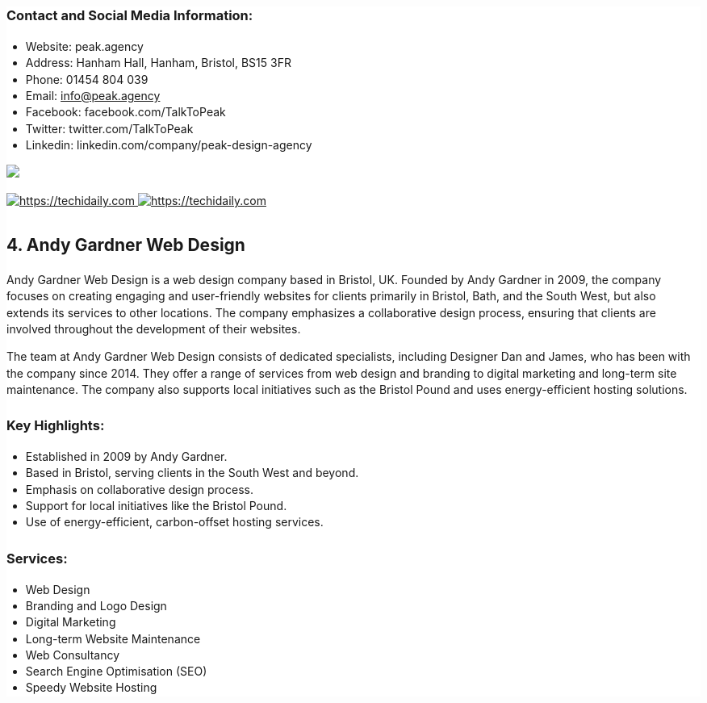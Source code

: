 ### Contact and Social Media Information:

* Website: peak.agency
* Address: Hanham Hall, Hanham, Bristol, BS15 3FR
* Phone: 01454 804 039
* Email: info@peak.agency
* Facebook: facebook.com/TalkToPeak
* Twitter: twitter.com/TalkToPeak
* Linkedin: linkedin.com/company/peak-design-agency

![](https://www.link-assistant.com/articles/wp-content/uploads/2024/08/Andy-Gardner-Web-Design.jpg)


<a href="https://ephamedtechinc.pxf.io/c/5597632/2136624/26400" target="_top" id="2136624">
  <img src="//a.impactradius-go.com/display-ad/26400-2136624" border="0" alt="https://techidaily.com" width="728" height="90"/>
</a>
<img height="0" width="0" src="https://ephamedtechinc.pxf.io/i/5597632/2136624/26400" style="position:absolute;visibility:hidden;" border="0" />



<a href="https://appsumo.8odi.net/c/5597632/2037350/7443" target="_top" id="2037350">
  <img src="//a.impactradius-go.com/display-ad/7443-2037350" border="0" alt="https://techidaily.com" width="728" height="90"/>
</a>
<img height="0" width="0" src="https://appsumo.8odi.net/i/5597632/2037350/7443" style="position:absolute;visibility:hidden;" border="0" />


## 4\. Andy Gardner Web Design

Andy Gardner Web Design is a web design company based in Bristol, UK. Founded by Andy Gardner in 2009, the company focuses on creating engaging and user-friendly websites for clients primarily in Bristol, Bath, and the South West, but also extends its services to other locations. The company emphasizes a collaborative design process, ensuring that clients are involved throughout the development of their websites.

The team at Andy Gardner Web Design consists of dedicated specialists, including Designer Dan and James, who has been with the company since 2014\. They offer a range of services from web design and branding to digital marketing and long-term site maintenance. The company also supports local initiatives such as the Bristol Pound and uses energy-efficient hosting solutions.

### Key Highlights:

* Established in 2009 by Andy Gardner.
* Based in Bristol, serving clients in the South West and beyond.
* Emphasis on collaborative design process.
* Support for local initiatives like the Bristol Pound.
* Use of energy-efficient, carbon-offset hosting services.

### Services:

* Web Design
* Branding and Logo Design
* Digital Marketing
* Long-term Website Maintenance
* Web Consultancy
* Search Engine Optimisation (SEO)
* Speedy Website Hosting
